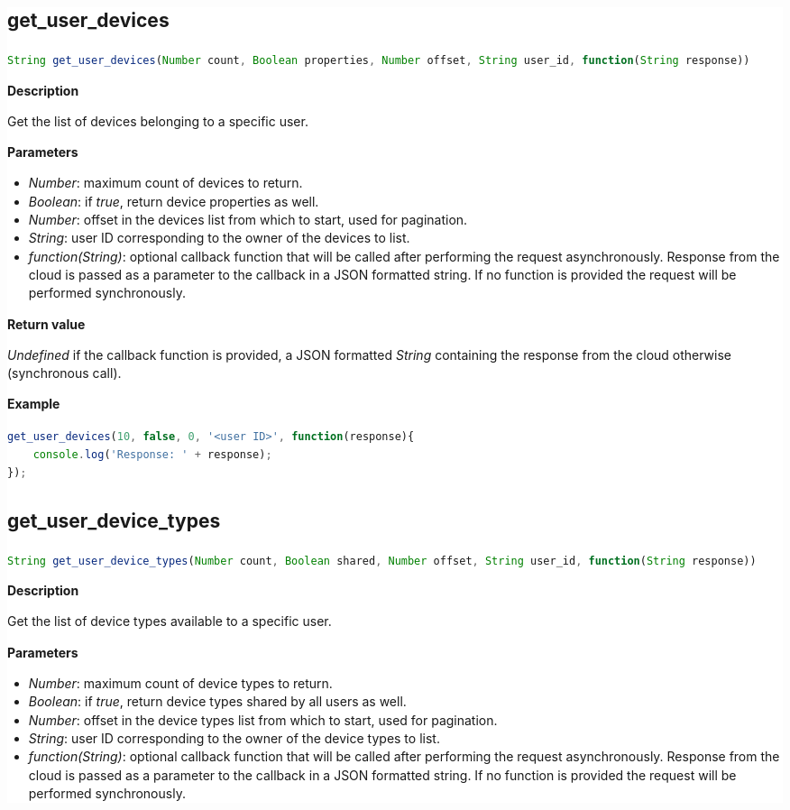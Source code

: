 ## get_user_devices

```javascript
String get_user_devices(Number count, Boolean properties, Number offset, String user_id, function(String response))
```

**Description**

Get the list of devices belonging to a specific user.

**Parameters**

 - *Number*: maximum count of devices to return.
 - *Boolean*: if *true*, return device properties as well.
 - *Number*: offset in the devices list from which to start, used for pagination.
 - *String*: user ID corresponding to the owner of the devices to list.
 - *function(String)*: optional callback function that will be called after
performing the request asynchronously. Response from the cloud is passed as a
parameter to the callback in a JSON formatted string. If no function is provided
the request will be performed synchronously.

**Return value**

*Undefined* if the callback function is provided, a JSON formatted *String* 
containing the response from the cloud otherwise (synchronous call).

**Example**

```javascript
get_user_devices(10, false, 0, '<user ID>', function(response){
	console.log('Response: ' + response);
});
```

## get_user_device_types

```javascript
String get_user_device_types(Number count, Boolean shared, Number offset, String user_id, function(String response))
```

**Description**

Get the list of device types available to a specific user.

**Parameters**

 - *Number*: maximum count of device types to return.
 - *Boolean*: if *true*, return device types shared by all users as well.
 - *Number*: offset in the device types list from which to start, used for pagination.
 - *String*: user ID corresponding to the owner of the device types to list.
 - *function(String)*: optional callback function that will be called after
performing the request asynchronously. Response from the cloud is passed as a
parameter to the callback in a JSON formatted string. If no function is provided
the request will be performed synchronously.

